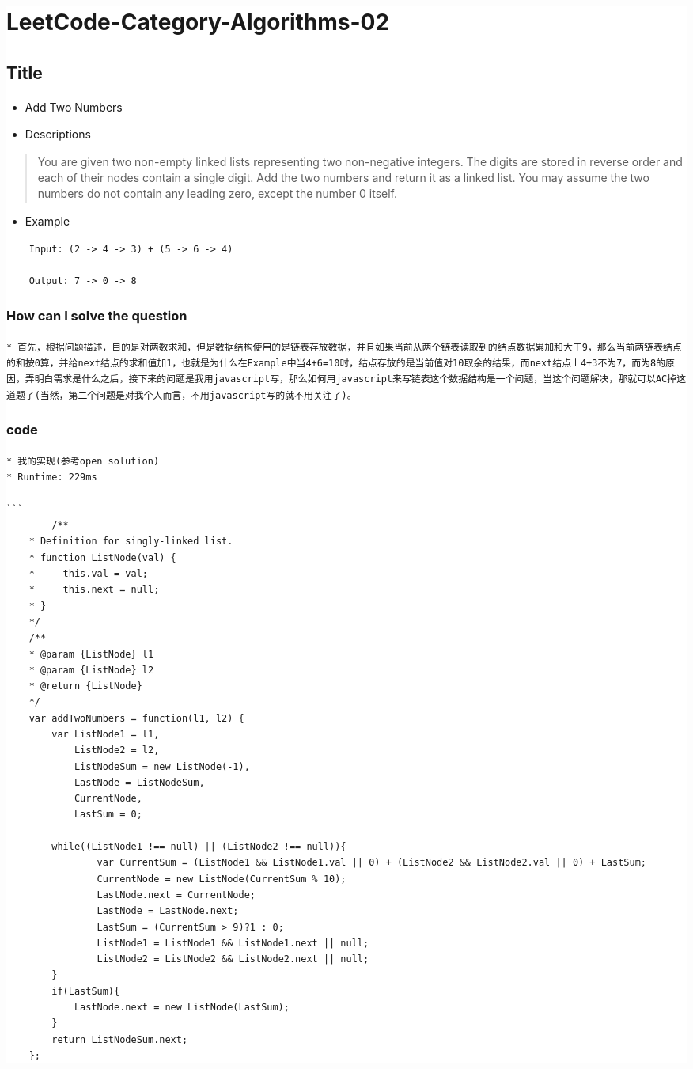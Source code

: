 # LeetCode-Category-Algorithms-02

## Title
  * Add Two Numbers

  * Descriptions
  > You are given two non-empty linked lists representing two non-negative integers. The digits are stored in reverse order and each of their nodes contain a single digit. Add the two numbers and return it as a linked list.
  You may assume the two numbers do not contain any leading zero, except the number 0 itself.

  * Example
  ```
      Input: (2 -> 4 -> 3) + (5 -> 6 -> 4)

      Output: 7 -> 0 -> 8
  ```

### How can I solve the question
    * 首先，根据问题描述，目的是对两数求和，但是数据结构使用的是链表存放数据，并且如果当前从两个链表读取到的结点数据累加和大于9，那么当前两链表结点的和按0算，并给next结点的求和值加1，也就是为什么在Example中当4+6=10时，结点存放的是当前值对10取余的结果，而next结点上4+3不为7，而为8的原因，弄明白需求是什么之后，接下来的问题是我用javascript写，那么如何用javascript来写链表这个数据结构是一个问题，当这个问题解决，那就可以AC掉这道题了(当然，第二个问题是对我个人而言，不用javascript写的就不用关注了)。


### code
    * 我的实现(参考open solution)
    * Runtime: 229ms

    ```
            /**
        * Definition for singly-linked list.
        * function ListNode(val) {
        *     this.val = val;
        *     this.next = null;
        * }
        */
        /**
        * @param {ListNode} l1
        * @param {ListNode} l2
        * @return {ListNode}
        */
        var addTwoNumbers = function(l1, l2) {
            var ListNode1 = l1,
                ListNode2 = l2,
                ListNodeSum = new ListNode(-1),
                LastNode = ListNodeSum,
                CurrentNode,
                LastSum = 0;

            while((ListNode1 !== null) || (ListNode2 !== null)){
                    var CurrentSum = (ListNode1 && ListNode1.val || 0) + (ListNode2 && ListNode2.val || 0) + LastSum;
                    CurrentNode = new ListNode(CurrentSum % 10);
                    LastNode.next = CurrentNode;
                    LastNode = LastNode.next;
                    LastSum = (CurrentSum > 9)?1 : 0;
                    ListNode1 = ListNode1 && ListNode1.next || null;
                    ListNode2 = ListNode2 && ListNode2.next || null;  
            }
            if(LastSum){
                LastNode.next = new ListNode(LastSum);
            }
            return ListNodeSum.next;
        };